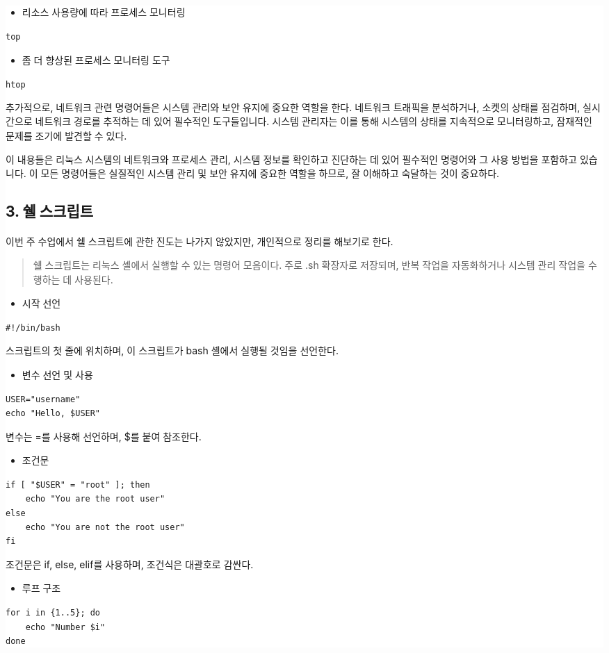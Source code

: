 - 리소스 사용량에 따라 프로세스 모니터링

```
top
```

- 좀 더 향상된 프로세스 모니터링 도구

```
htop
```

추가적으로, 네트워크 관련 명령어들은 시스템 관리와 보안 유지에 중요한 역할을 한다. 네트워크 트래픽을 분석하거나, 소켓의 상태를 점검하며, 실시간으로 네트워크 경로를 추적하는 데 있어 필수적인 도구들입니다. 시스템 관리자는 이를 통해 시스템의 상태를 지속적으로 모니터링하고, 잠재적인 문제를 조기에 발견할 수 있다.

이 내용들은 리눅스 시스템의 네트워크와 프로세스 관리, 시스템 정보를 확인하고 진단하는 데 있어 필수적인 명령어와 그 사용 방법을 포함하고 있습니다. 이 모든 명령어들은 실질적인 시스템 관리 및 보안 유지에 중요한 역할을 하므로, 잘 이해하고 숙달하는 것이 중요하다.

## 3. 쉘 스크립트

이번 주 수업에서 쉘 스크립트에 관한 진도는 나가지 않았지만, 개인적으로 정리를 해보기로 한다.

> 쉘 스크립트는 리눅스 셸에서 실행할 수 있는 명령어 모음이다. 주로 .sh 확장자로 저장되며, 반복 작업을 자동화하거나 시스템 관리 작업을 수행하는 데 사용된다.

- 시작 선언

```
#!/bin/bash
```

스크립트의 첫 줄에 위치하며, 이 스크립트가 bash 셸에서 실행될 것임을 선언한다.

- 변수 선언 및 사용

```
USER="username"
echo "Hello, $USER"
```

변수는 =를 사용해 선언하며, $를 붙여 참조한다.

- 조건문

```
if [ "$USER" = "root" ]; then
    echo "You are the root user"
else
    echo "You are not the root user"
fi
```

조건문은 if, else, elif를 사용하며, 조건식은 대괄호로 감싼다.

- 루프 구조

```
for i in {1..5}; do
    echo "Number $i"
done
```
